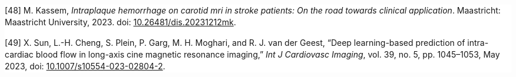 <span class="csl-left-margin">\[48\]
</span><span class="csl-right-inline">M. Kassem, *Intraplaque hemorrhage
on carotid mri in stroke patients: On the road towards clinical
application*. Maastricht: Maastricht University, 2023. doi:
[10.26481/dis.20231212mk](https://doi.org/10.26481/dis.20231212mk).</span>

<span class="csl-left-margin">\[49\]
</span><span class="csl-right-inline">X. Sun, L.-H. Cheng, S. Plein, P.
Garg, M. H. Moghari, and R. J. van der Geest, “Deep learning-based
prediction of intra-cardiac blood flow in long-axis cine magnetic
resonance imaging,” *Int J Cardiovasc Imaging*, vol. 39, no. 5, pp.
1045–1053, May 2023, doi:
[10.1007/s10554-023-02804-2](https://doi.org/10.1007/s10554-023-02804-2).</span>
